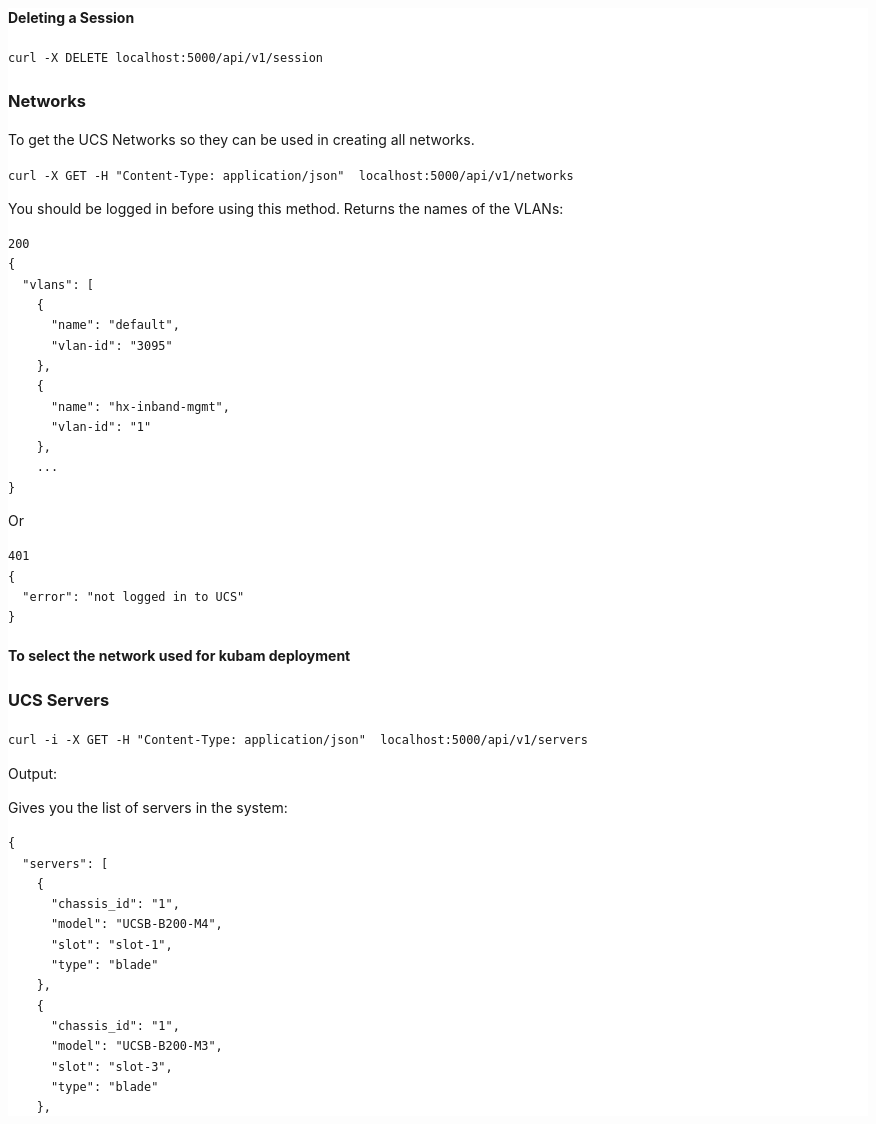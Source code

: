 #### Deleting a Session


```
curl -X DELETE localhost:5000/api/v1/session
```

### Networks

To get the UCS Networks so they can be used in creating all networks. 

```
curl -X GET -H "Content-Type: application/json"  localhost:5000/api/v1/networks
```

You should be logged in before using this method. Returns the names of the VLANs:

```
200
{
  "vlans": [
    {
      "name": "default",
      "vlan-id": "3095"
    },
    {
      "name": "hx-inband-mgmt",
      "vlan-id": "1"
    },
    ...
}
```

Or 

```
401
{
  "error": "not logged in to UCS"
}
```


#### To select the network used for kubam deployment



### UCS Servers

```
curl -i -X GET -H "Content-Type: application/json"  localhost:5000/api/v1/servers
```

Output:

Gives you the list of servers in the system: 

```
{
  "servers": [
    {
      "chassis_id": "1",
      "model": "UCSB-B200-M4",
      "slot": "slot-1",
      "type": "blade"
    },
    {
      "chassis_id": "1",
      "model": "UCSB-B200-M3",
      "slot": "slot-3",
      "type": "blade"
    },
```